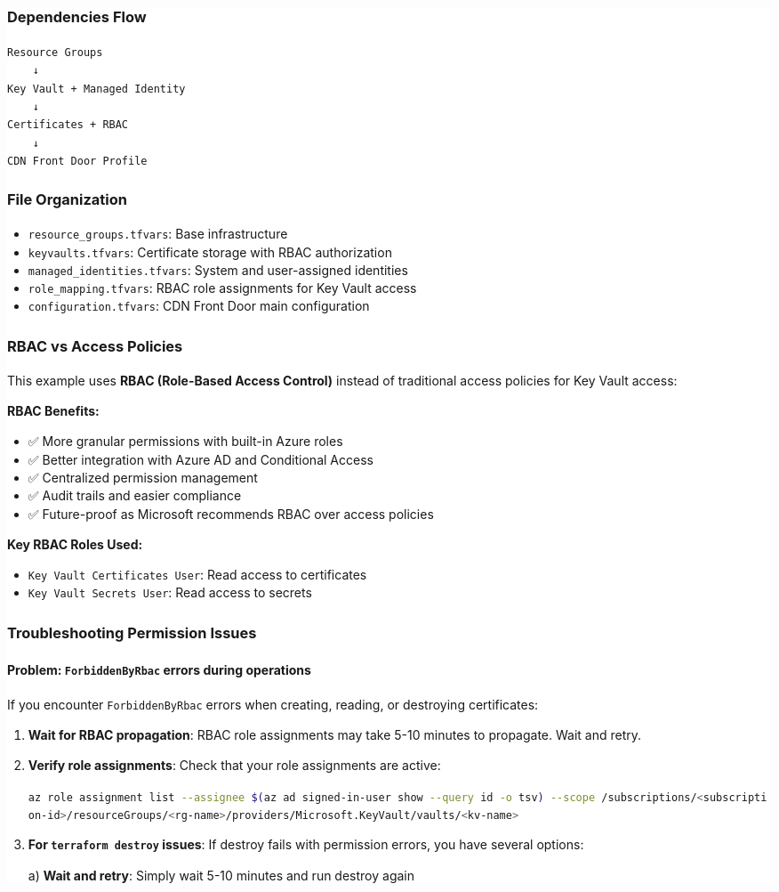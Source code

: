 ### Dependencies Flow

```
Resource Groups
    ↓
Key Vault + Managed Identity
    ↓
Certificates + RBAC
    ↓
CDN Front Door Profile
```

### File Organization

- `resource_groups.tfvars`: Base infrastructure
- `keyvaults.tfvars`: Certificate storage with RBAC authorization
- `managed_identities.tfvars`: System and user-assigned identities
- `role_mapping.tfvars`: RBAC role assignments for Key Vault access
- `configuration.tfvars`: CDN Front Door main configuration

### RBAC vs Access Policies

This example uses **RBAC (Role-Based Access Control)** instead of traditional access policies for Key Vault access:

**RBAC Benefits:**
- ✅ More granular permissions with built-in Azure roles
- ✅ Better integration with Azure AD and Conditional Access
- ✅ Centralized permission management
- ✅ Audit trails and easier compliance
- ✅ Future-proof as Microsoft recommends RBAC over access policies

**Key RBAC Roles Used:**
- `Key Vault Certificates User`: Read access to certificates
- `Key Vault Secrets User`: Read access to secrets

### Troubleshooting Permission Issues

#### Problem: `ForbiddenByRbac` errors during operations

If you encounter `ForbiddenByRbac` errors when creating, reading, or destroying certificates:

1. **Wait for RBAC propagation**: RBAC role assignments may take 5-10 minutes to propagate. Wait and retry.

2. **Verify role assignments**: Check that your role assignments are active:
   ```bash
   az role assignment list --assignee $(az ad signed-in-user show --query id -o tsv) --scope /subscriptions/<subscription-id>/resourceGroups/<rg-name>/providers/Microsoft.KeyVault/vaults/<kv-name>
   ```

3. **For `terraform destroy` issues**: If destroy fails with permission errors, you have several options:

   a) **Wait and retry**: Simply wait 5-10 minutes and run destroy again
   